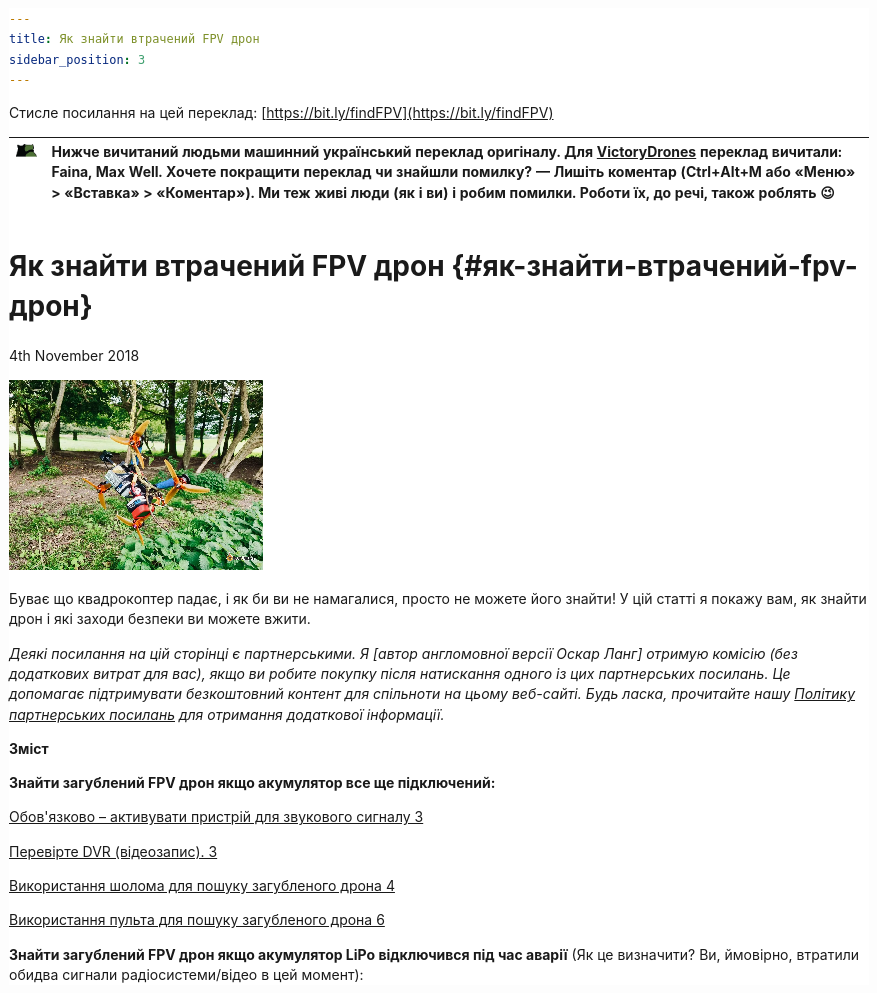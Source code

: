 ```yaml
---
title: Як знайти втрачений FPV дрон
sidebar_position: 3
---
```

Стисле посилання на цей переклад: [https://bit.ly/findFPV](https://bit.ly/findFPV)  

| ![](./img/How_to_Find_Downed_and_Lost_FPV_image_1.png) | Нижче вичитаний людьми машинний український переклад оригіналу. Для [VictoryDrones](https://www.victory-drones.com/) переклад вичитали: Faina, Max Well. Хочете покращити переклад чи знайшли помилку? — Лишіть коментар (Ctrl+Alt+M або «Меню» \> «Вставка» \> «Коментар»). Ми теж живі люди (як і ви) і робим помилки. Роботи їх, до речі, також роблять 😉 |
| :---- | :---- |

# Як знайти втрачений FPV дрон {#як-знайти-втрачений-fpv-дрон}

4th November 2018

![](./img/How_to_Find_Downed_and_Lost_FPV_image_2.png)

Буває що квадрокоптер падає, і як би ви не намагалися, просто не можете його знайти\! У цій статті я покажу вам, як знайти дрон і які заходи безпеки ви можете вжити. 

*Деякі посилання на цій сторінці є партнерськими. Я \[автор англомовної версії Оскар Ланг\] отримую комісію (без додаткових витрат для вас), якщо ви робите покупку після натискання одного із цих партнерських посилань. Це допомагає підтримувати безкоштовний контент для спільноти на цьому веб\-сайті. Будь ласка, прочитайте нашу [Політику партнерських посилань](https://oscarliang.com/affiliate-program-policy/) для отримання додаткової інформації.*

**Зміст**

**Знайти загублений FPV дрон якщо акумулятор все ще підключений:**	

[Обов'язково – aктивувати пристрій для звукового сигналу	3](#обов'язково-–-активувати-пристрій-для-звукового-сигналу)

[Перевірте DVR (відеозапис).	3](#перевірте-dvr-\(відеозапис\).)

[Використання шолома для пошуку загубленого дрона	4](#використання-fpv-окулярів-для-пошуку-загубленого-дрона)

[Використання пульта для пошуку загубленого дрона	6](#використання-пульта-для-пошуку-загубленого-дрона)

**Знайти загублений FPV дрон якщо акумулятор LiPo відключився під час аварії** (Як це визначити? Ви, ймовірно, втратили обидва сигнали радіосистеми/відео в цей момент):


[image1]: ![](./img/How_to_Find_Downed_and_Lost_FPV_image_1.png)
[image2]: ![](./img/How_to_Find_Downed_and_Lost_FPV_image_2.png)
[image3]: ![](./img/How_to_Find_Downed_and_Lost_FPV_image_3.png)
[image4]: ![](./img/How_to_Find_Downed_and_Lost_FPV_image_4.png)
[image5]: ![](./img/How_to_Find_Downed_and_Lost_FPV_image_5.png)